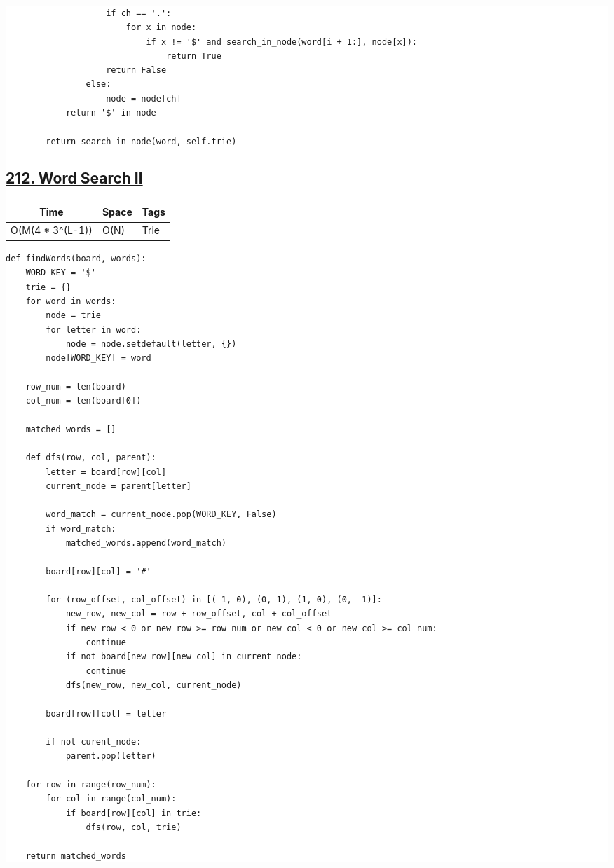 ```python3
                    if ch == '.':
                        for x in node:
                            if x != '$' and search_in_node(word[i + 1:], node[x]):
                                return True
                    return False
                else:
                    node = node[ch]
            return '$' in node
            
        return search_in_node(word, self.trie)
```

## [212. Word Search II](https://leetcode.com/problems/word-search-ii/)

| Time    | Space    | Tags           |
|-------- | -------- | -------------- |
| O(M(4 * 3^(L-1)) | O(N) | Trie |

```python3
def findWords(board, words):
    WORD_KEY = '$'
    trie = {}
    for word in words:
        node = trie
        for letter in word:
            node = node.setdefault(letter, {})
        node[WORD_KEY] = word

    row_num = len(board)
    col_num = len(board[0])

    matched_words = []

    def dfs(row, col, parent):    
        letter = board[row][col]
        current_node = parent[letter]

        word_match = current_node.pop(WORD_KEY, False)
        if word_match:
            matched_words.append(word_match)

        board[row][col] = '#'

        for (row_offset, col_offset) in [(-1, 0), (0, 1), (1, 0), (0, -1)]:
            new_row, new_col = row + row_offset, col + col_offset     
            if new_row < 0 or new_row >= row_num or new_col < 0 or new_col >= col_num:
                continue
            if not board[new_row][new_col] in current_node:
                continue
            dfs(new_row, new_col, current_node)

        board[row][col] = letter

        if not curent_node:
            parent.pop(letter)

    for row in range(row_num):
        for col in range(col_num):
            if board[row][col] in trie:
                dfs(row, col, trie)

    return matched_words
```